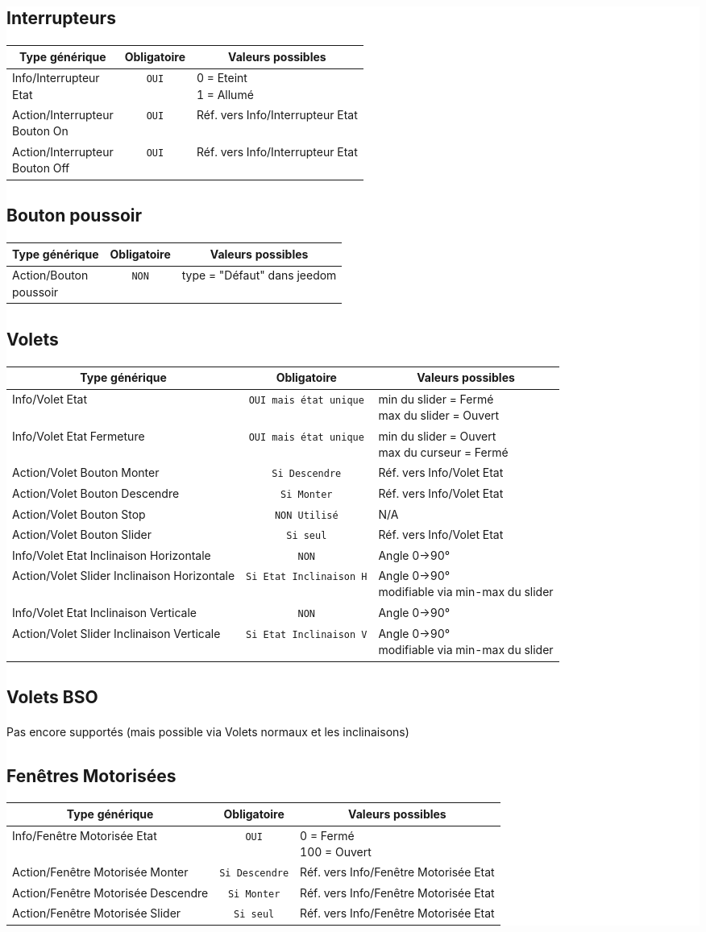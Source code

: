 Interrupteurs
----------

|Type générique  | Obligatoire | Valeurs possibles |
|----------------|:-----------:|------------|
|Info/Interrupteur<br/>Etat|`OUI`|0 = Eteint<br/>1 = Allumé|
|Action/Interrupteur<br/>Bouton On|`OUI`|Réf. vers Info/Interrupteur Etat| 
|Action/Interrupteur<br/>Bouton Off|`OUI`|Réf. vers Info/Interrupteur Etat|

Bouton poussoir
----------

|Type générique  | Obligatoire | Valeurs possibles |
|----------------|:-----------:|------------|
|Action/Bouton<br/>poussoir|`NON`|type = "Défaut" dans jeedom|

Volets
--------

|Type générique  | Obligatoire | Valeurs possibles |
|---------------|:----------------:|----------------|
|Info/Volet Etat|`OUI mais état unique`|min du slider = Fermé<br/>max du slider = Ouvert|
|Info/Volet Etat Fermeture|`OUI mais état unique`|min du slider = Ouvert<br/>max du curseur = Fermé|
|Action/Volet Bouton Monter|`Si Descendre`|Réf. vers Info/Volet Etat| 
|Action/Volet Bouton Descendre|`Si Monter`|Réf. vers Info/Volet Etat|
|Action/Volet Bouton Stop|`NON Utilisé`|N/A|
|Action/Volet Bouton Slider|`Si seul`|Réf. vers Info/Volet Etat|
|Info/Volet Etat Inclinaison Horizontale|`NON`|Angle 0->90°|
|Action/Volet Slider Inclinaison Horizontale|`Si Etat Inclinaison H`|Angle 0->90°<br/>modifiable via min-max du slider|
|Info/Volet Etat Inclinaison Verticale|`NON`|Angle 0->90°|
|Action/Volet Slider Inclinaison Verticale|`Si Etat Inclinaison V`|Angle 0->90°<br/>modifiable via min-max du slider|

Volets BSO
----------

Pas encore supportés (mais possible via Volets normaux et les inclinaisons)

Fenêtres Motorisées
-------------------

|Type générique  | Obligatoire | Valeurs possibles |
|---------------|:----------------:|----------------|
|Info/Fenêtre Motorisée Etat|`OUI`|0 = Fermé<br/>100 = Ouvert|
|Action/Fenêtre Motorisée Monter|`Si Descendre`|Réf. vers Info/Fenêtre Motorisée Etat| 
|Action/Fenêtre Motorisée Descendre|`Si Monter`|Réf. vers Info/Fenêtre Motorisée Etat|
|Action/Fenêtre Motorisée Slider|`Si seul`|Réf. vers Info/Fenêtre Motorisée Etat|
